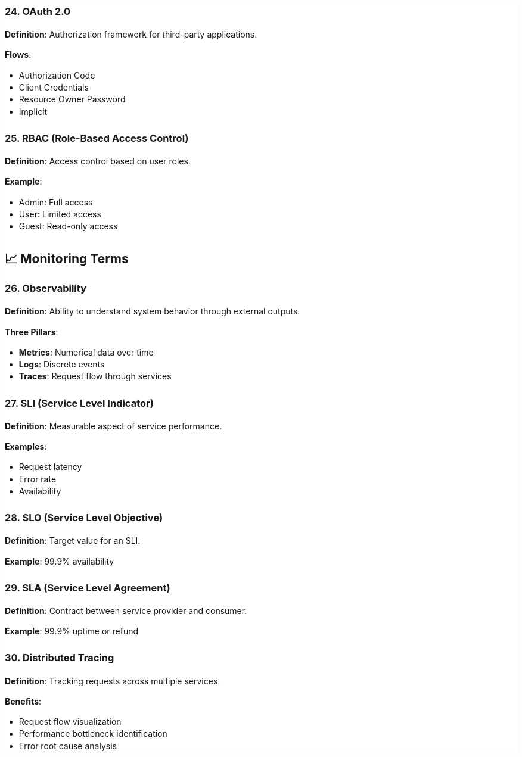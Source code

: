 ### 24. OAuth 2.0
**Definition**: Authorization framework for third-party applications.

**Flows**:
- Authorization Code
- Client Credentials
- Resource Owner Password
- Implicit

### 25. RBAC (Role-Based Access Control)
**Definition**: Access control based on user roles.

**Example**:
- Admin: Full access
- User: Limited access
- Guest: Read-only access

## 📈 Monitoring Terms

### 26. Observability
**Definition**: Ability to understand system behavior through external outputs.

**Three Pillars**:
- **Metrics**: Numerical data over time
- **Logs**: Discrete events
- **Traces**: Request flow through services

### 27. SLI (Service Level Indicator)
**Definition**: Measurable aspect of service performance.

**Examples**:
- Request latency
- Error rate
- Availability

### 28. SLO (Service Level Objective)
**Definition**: Target value for an SLI.

**Example**: 99.9% availability

### 29. SLA (Service Level Agreement)
**Definition**: Contract between service provider and consumer.

**Example**: 99.9% uptime or refund

### 30. Distributed Tracing
**Definition**: Tracking requests across multiple services.

**Benefits**:
- Request flow visualization
- Performance bottleneck identification
- Error root cause analysis
